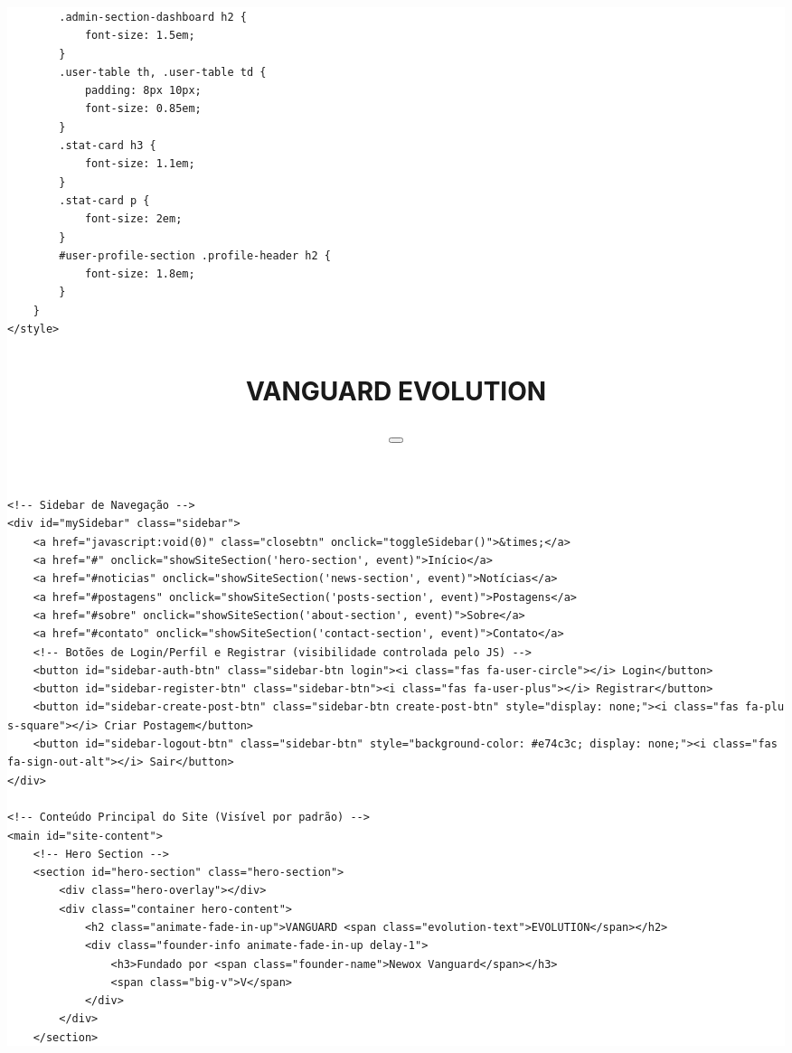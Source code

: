             .admin-section-dashboard h2 {
                font-size: 1.5em;
            }
            .user-table th, .user-table td {
                padding: 8px 10px;
                font-size: 0.85em;
            }
            .stat-card h3 {
                font-size: 1.1em;
            }
            .stat-card p {
                font-size: 2em;
            }
            #user-profile-section .profile-header h2 {
                font-size: 1.8em;
            }
        }
    </style>
</head>
<body>
    <!-- Cabeçalho do Site Principal -->
    <header id="site-main-header" class="site-header">
        <div class="header-content">
            <div class="logo">
                <h1>VANGUARD <span class="evolution-text">EVOLUTION</span></h1>
            </div>
            <button class="menu-toggle" onclick="toggleSidebar()">
                <i class="fas fa-bars"></i>
            </button>
        </div>
    </header>

    <!-- Sidebar de Navegação -->
    <div id="mySidebar" class="sidebar">
        <a href="javascript:void(0)" class="closebtn" onclick="toggleSidebar()">&times;</a>
        <a href="#" onclick="showSiteSection('hero-section', event)">Início</a>
        <a href="#noticias" onclick="showSiteSection('news-section', event)">Notícias</a>
        <a href="#postagens" onclick="showSiteSection('posts-section', event)">Postagens</a>
        <a href="#sobre" onclick="showSiteSection('about-section', event)">Sobre</a>
        <a href="#contato" onclick="showSiteSection('contact-section', event)">Contato</a>
        <!-- Botões de Login/Perfil e Registrar (visibilidade controlada pelo JS) -->
        <button id="sidebar-auth-btn" class="sidebar-btn login"><i class="fas fa-user-circle"></i> Login</button>
        <button id="sidebar-register-btn" class="sidebar-btn"><i class="fas fa-user-plus"></i> Registrar</button>
        <button id="sidebar-create-post-btn" class="sidebar-btn create-post-btn" style="display: none;"><i class="fas fa-plus-square"></i> Criar Postagem</button>
        <button id="sidebar-logout-btn" class="sidebar-btn" style="background-color: #e74c3c; display: none;"><i class="fas fa-sign-out-alt"></i> Sair</button>
    </div>

    <!-- Conteúdo Principal do Site (Visível por padrão) -->
    <main id="site-content">
        <!-- Hero Section -->
        <section id="hero-section" class="hero-section">
            <div class="hero-overlay"></div>
            <div class="container hero-content">
                <h2 class="animate-fade-in-up">VANGUARD <span class="evolution-text">EVOLUTION</span></h2>
                <div class="founder-info animate-fade-in-up delay-1">
                    <h3>Fundado por <span class="founder-name">Newox Vanguard</span></h3>
                    <span class="big-v">V</span>
                </div>
            </div>
        </section>
